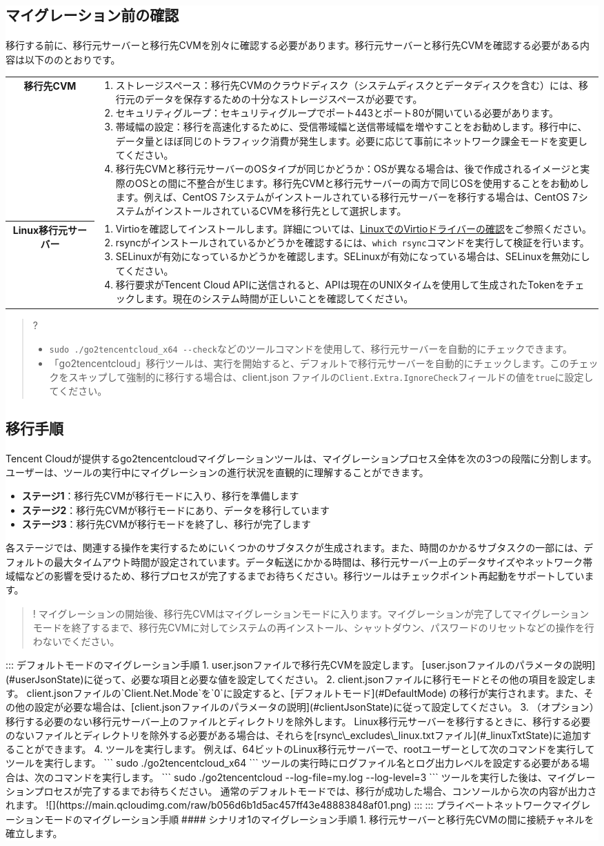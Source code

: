 ## マイグレーション前の確認
移行する前に、移行元サーバーと移行先CVMを別々に確認する必要があります。移行元サーバーと移行先CVMを確認する必要がある内容は以下ののとおりです。
<table>
	<tr><th style="width: 15%;">移行先CVM</th><td><ol  style="margin: 0;"><li>ストレージスペース：移行先CVMのクラウドディスク（システムディスクとデータディスクを含む）には、移行元のデータを保存するための十分なストレージスペースが必要です。</li><li>セキュリティグループ：セキュリティグループでポート443とポート80が開いている必要があります。</li><li>帯域幅の設定：移行を高速化するために、受信帯域幅と送信帯域幅を増やすことをお勧めします。移行中に、データ量とほぼ同じのトラフィック消費が発生します。必要に応じて事前にネットワーク課金モードを変更してください。</li><li>移行先CVMと移行元サーバーのOSタイプが同じかどうか：OSが異なる場合は、後で作成されるイメージと実際のOSとの間に不整合が生じます。移行先CVMと移行元サーバーの両方で同じOSを使用することをお勧めします。例えば、CentOS 7システムがインストールされている移行元サーバーを移行する場合は、CentOS 7システムがインストールされているCVMを移行先として選択します。</li></ol></td></tr>
	<tr><th>Linux移行元サーバー</th><td><ol  style="margin: 0;"><li>Virtioを確認してインストールします。詳細については、<a href="https://intl.cloud.tencent.com/document/product/213/9929">LinuxでのVirtioドライバーの確認</a>をご参照ください。</li><li>rsyncがインストールされているかどうかを確認するには、<code>which rsync</code>コマンドを実行して検証を行います。</li><li>SELinuxが有効になっているかどうかを確認します。SELinuxが有効になっている場合は、SELinuxを無効にしてください。</li><li>移行要求がTencent Cloud APIに送信されると、APIは現在のUNIXタイムを使用して生成されたTokenをチェックします。現在のシステム時間が正しいことを確認してください。</li></ol></td></tr>
</table>

>? 
> - `sudo ./go2tencentcloud_x64 --check`などのツールコマンドを使用して、移行元サーバーを自動的にチェックできます。
> - 「go2tencentcloud」移行ツールは、実行を開始すると、デフォルトで移行元サーバーを自動的にチェックします。このチェックをスキップして強制的に移行する場合は、client.json ファイルの`Client.Extra.IgnoreCheck`フィールドの値を`true`に設定してください。
> 

## 移行手順
Tencent Cloudが提供するgo2tencentcloudマイグレーションツールは、マイグレーションプロセス全体を次の3つの段階に分割します。ユーザーは、ツールの実行中にマイグレーションの進行状況を直観的に理解することができます。
- **ステージ1**：移行先CVMが移行モードに入り、移行を準備します
- **ステージ2**：移行先CVMが移行モードにあり、データを移行しています
- **ステージ3**：移行先CVMが移行モードを終了し、移行が完了します

各ステージでは、関連する操作を実行するためにいくつかのサブタスクが生成されます。また、時間のかかるサブタスクの一部には、デフォルトの最大タイムアウト時間が設定されています。データ転送にかかる時間は、移行元サーバー上のデータサイズやネットワーク帯域幅などの影響を受けるため、移行プロセスが完了するまでお待ちください。移行ツールはチェックポイント再起動をサポートしています。

>! マイグレーションの開始後、移行先CVMはマイグレーションモードに入ります。マイグレーションが完了してマイグレーションモードを終了するまで、移行先CVMに対してシステムの再インストール、シャットダウン、パスワードのリセットなどの操作を行わないでください。 
>

<dx-tabs>
::: デフォルトモードのマイグレーション手順
1. user.jsonファイルで移行先CVMを設定します。
[user.jsonファイルのパラメータの説明](#userJsonState)に従って、必要な項目と必要な値を設定してください。
2. client.jsonファイルに移行モードとその他の項目を設定します。
client.jsonファイルの`Client.Net.Mode`を`0`に設定すると、[デフォルトモード](#DefaultMode) の移行が実行されます。また、その他の設定が必要な場合は、[client.jsonファイルのパラメータの説明](#clientJsonState)に従って設定してください。
3. （オプション）移行する必要のない移行元サーバー上のファイルとディレクトリを除外します。
Linux移行元サーバーを移行するときに、移行する必要のないファイルとディレクトリを除外する必要がある場合は、それらを[rsync\_excludes\_linux.txtファイル](#_linuxTxtState)に追加することができます。
4. ツールを実行します。
例えば、64ビットのLinux移行元サーバーで、rootユーザーとして次のコマンドを実行してツールを実行します。
```
sudo ./go2tencentcloud_x64
```
ツールの実行時にログファイル名とログ出力レベルを設定する必要がある場合は、次のコマンドを実行します。
```
sudo ./go2tencentcloud --log-file=my.log --log-level=3
```
ツールを実行した後は、マイグレーションプロセスが完了するまでお待ちください。 
通常のデフォルトモードでは、移行が成功した場合、コンソールから次の内容が出力されます。
![](https://main.qcloudimg.com/raw/b056d6b1d5ac457ff43e48883848af01.png)
:::
::: プライベートネットワークマイグレーションモードのマイグレーション手順
#### シナリオ1のマイグレーション手順
1. 移行元サーバーと移行先CVMの間に接続チャネルを確立します。